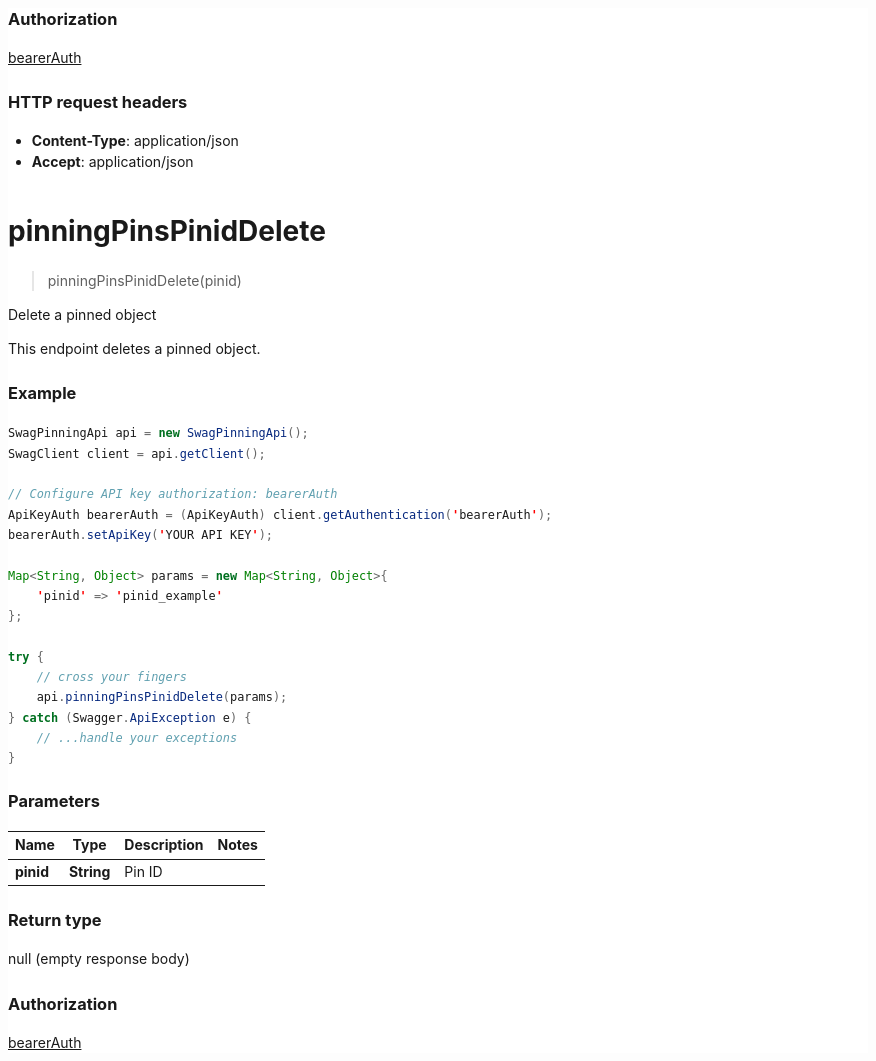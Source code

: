 ### Authorization

[bearerAuth](../README.md#bearerAuth)

### HTTP request headers

 - **Content-Type**: application/json
 - **Accept**: application/json

<a name="pinningPinsPinidDelete"></a>
# **pinningPinsPinidDelete**
> pinningPinsPinidDelete(pinid)

Delete a pinned object

This endpoint deletes a pinned object.

### Example
```java
SwagPinningApi api = new SwagPinningApi();
SwagClient client = api.getClient();

// Configure API key authorization: bearerAuth
ApiKeyAuth bearerAuth = (ApiKeyAuth) client.getAuthentication('bearerAuth');
bearerAuth.setApiKey('YOUR API KEY');

Map<String, Object> params = new Map<String, Object>{
    'pinid' => 'pinid_example'
};

try {
    // cross your fingers
    api.pinningPinsPinidDelete(params);
} catch (Swagger.ApiException e) {
    // ...handle your exceptions
}
```

### Parameters

Name | Type | Description  | Notes
------------- | ------------- | ------------- | -------------
 **pinid** | **String**| Pin ID |

### Return type

null (empty response body)

### Authorization

[bearerAuth](../README.md#bearerAuth)
